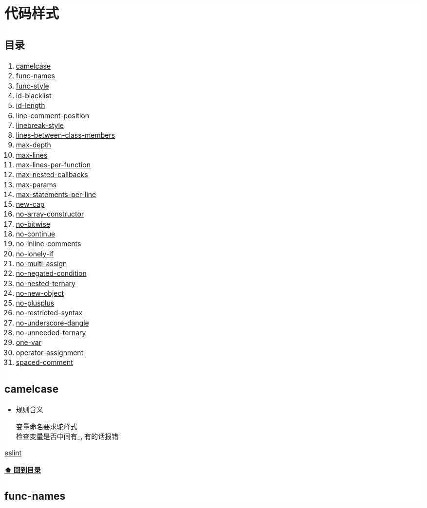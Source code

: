 # 代码样式

## 目录

1. [camelcase](#camelcase)
2. [func-names](#func-names)
3. [func-style](#func-style)
4. [id-blacklist](#id-blacklist)
5. [id-length](#id-length)
6. [line-comment-position](#line-comment-position)
7. [linebreak-style](#linebreak-style)
8. [lines-between-class-members](#lines-between-class-members)
9. [max-depth](#max-depth)
10. [max-lines](#max-lines)
11. [max-lines-per-function](#max-lines-per-function)
12. [max-nested-callbacks](#max-nested-callbacks)
13. [max-params](#max-params)
14. [max-statements-per-line](#max-statements-per-line)
15. [new-cap](#new-cap)
16. [no-array-constructor](#no-array-constructor)
17. [no-bitwise](#no-bitwise)
18. [no-continue](#no-continue)
19. [no-inline-comments](#no-inline-comments)
20. [no-lonely-if](#no-lonely-if)
21. [no-multi-assign](#no-multi-assign)
22. [no-negated-condition](#no-negated-condition)
23. [no-nested-ternary](#no-nested-ternary)
24. [no-new-object](#no-new-object)
25. [no-plusplus](#no-plusplus)
26. [no-restricted-syntax](#no-restricted-syntax)
27. [no-underscore-dangle](#no-underscore-dangle)
28. [no-unneeded-ternary](#no-unneeded-ternary)
29. [one-var](#one-var)
30. [operator-assignment](#operator-assignment)
31. [spaced-comment](#spaced-comment)

<a id='camelcase'></a>
## camelcase

- 规则含义

  变量命名要求驼峰式  
  检查变量是否中间有_, 有的话报错

[eslint](https://eslint.org/docs/rules/camelcase.md)

**[⬆ 回到目录](#目录)**

<a id='func-names'></a>
## func-names
